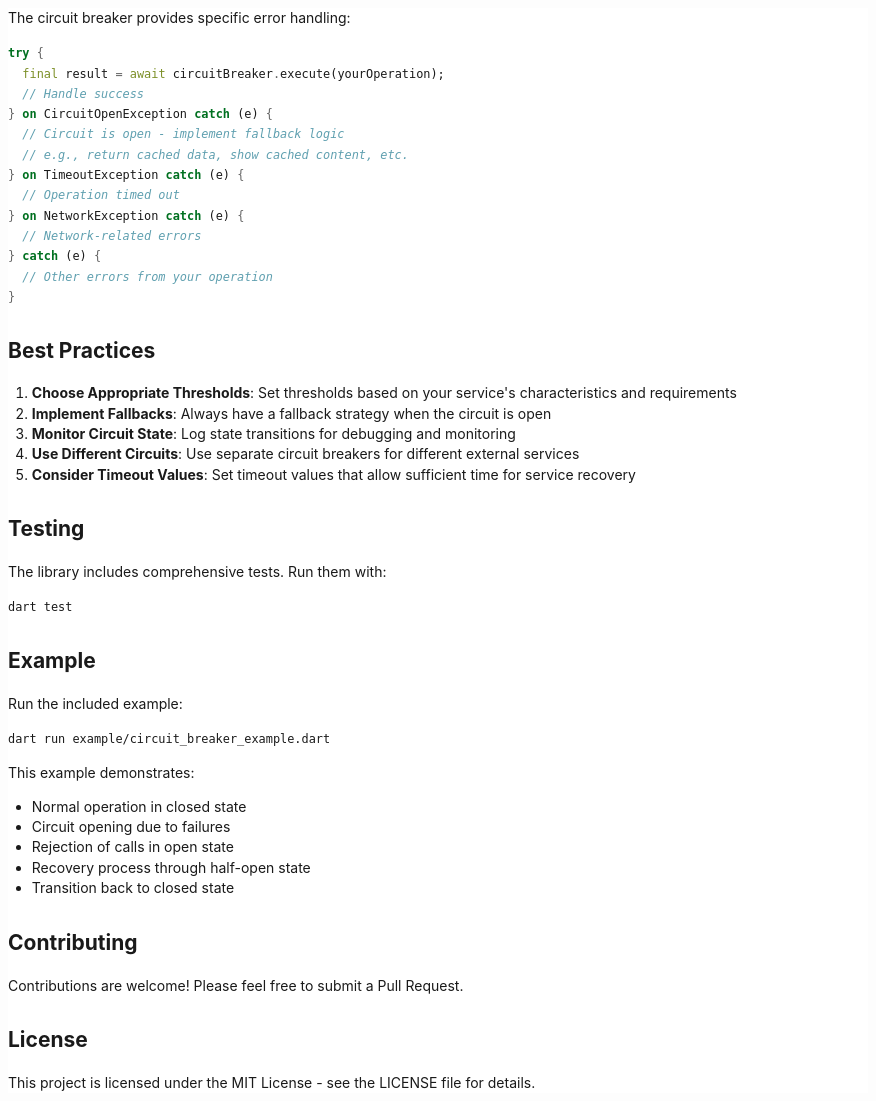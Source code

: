 The circuit breaker provides specific error handling:

```dart
try {
  final result = await circuitBreaker.execute(yourOperation);
  // Handle success
} on CircuitOpenException catch (e) {
  // Circuit is open - implement fallback logic
  // e.g., return cached data, show cached content, etc.
} on TimeoutException catch (e) {
  // Operation timed out
} on NetworkException catch (e) {
  // Network-related errors
} catch (e) {
  // Other errors from your operation
}
```

## Best Practices

1. **Choose Appropriate Thresholds**: Set thresholds based on your service's characteristics and requirements
2. **Implement Fallbacks**: Always have a fallback strategy when the circuit is open
3. **Monitor Circuit State**: Log state transitions for debugging and monitoring
4. **Use Different Circuits**: Use separate circuit breakers for different external services
5. **Consider Timeout Values**: Set timeout values that allow sufficient time for service recovery

## Testing

The library includes comprehensive tests. Run them with:

```bash
dart test
```

## Example

Run the included example:

```bash
dart run example/circuit_breaker_example.dart
```

This example demonstrates:
- Normal operation in closed state
- Circuit opening due to failures
- Rejection of calls in open state
- Recovery process through half-open state
- Transition back to closed state

## Contributing

Contributions are welcome! Please feel free to submit a Pull Request.

## License

This project is licensed under the MIT License - see the LICENSE file for details.
